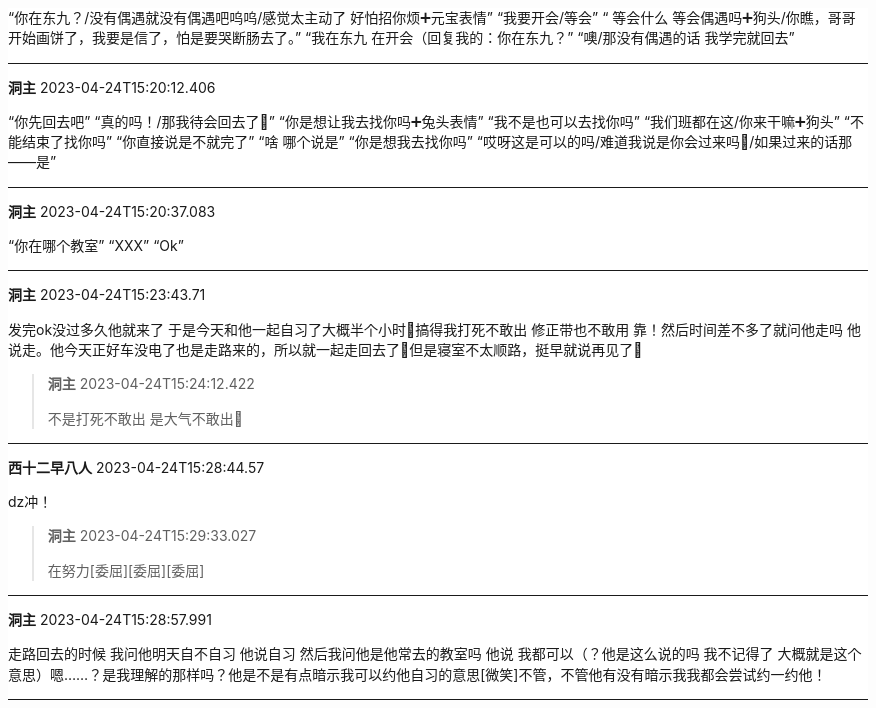 “你在东九？/没有偶遇就没有偶遇吧呜呜/感觉太主动了 好怕招你烦➕元宝表情”
“我要开会/等会”
“ 等会什么 等会偶遇吗➕狗头/你瞧，哥哥开始画饼了，我要是信了，怕是要哭断肠去了。”
“我在东九 在开会（回复我的：你在东九？”
“噢/那没有偶遇的话 我学完就回去”

---

**洞主** 2023-04-24T15:20:12.406

“你先回去吧”
“真的吗！/那我待会回去了🥹”
“你是想让我去找你吗➕兔头表情”
“我不是也可以去找你吗”
“我们班都在这/你来干嘛➕狗头”
“不能结束了找你吗”
“你直接说是不就完了”
“啥 哪个说是”
“你是想我去找你吗”
“哎呀这是可以的吗/难道我说是你会过来吗🥹/如果过来的话那——是”

---

**洞主** 2023-04-24T15:20:37.083

“你在哪个教室”
“XXX”
“Ok”

---

**洞主** 2023-04-24T15:23:43.71

发完ok没过多久他就来了 于是今天和他一起自习了大概半个小时🥹搞得我打死不敢出 修正带也不敢用 靠！然后时间差不多了就问他走吗 他说走。他今天正好车没电了也是走路来的，所以就一起走回去了🥹但是寝室不太顺路，挺早就说再见了🥹

> **洞主** 2023-04-24T15:24:12.422
> 
> 不是打死不敢出 是大气不敢出🥹


---

**西十二早八人** 2023-04-24T15:28:44.57

dz冲！

> **洞主** 2023-04-24T15:29:33.027
> 
> 在努力[委屈][委屈][委屈]


---

**洞主** 2023-04-24T15:28:57.991

走路回去的时候 我问他明天自不自习 他说自习 然后我问他是他常去的教室吗 他说 我都可以（？他是这么说的吗 我不记得了 大概就是这个意思）嗯……？是我理解的那样吗？他是不是有点暗示我可以约他自习的意思[微笑]不管，不管他有没有暗示我我都会尝试约一约他！

---
